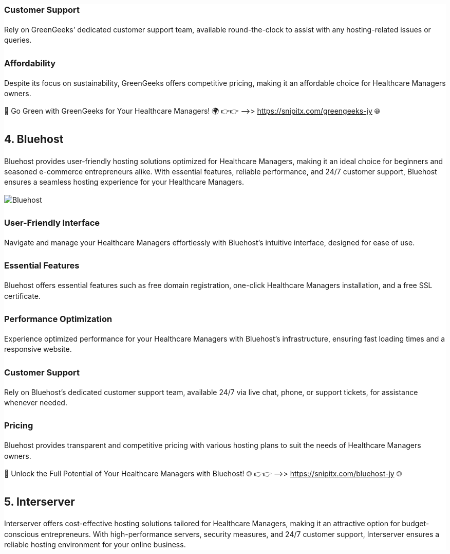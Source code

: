 ### Customer Support
Rely on GreenGeeks’ dedicated customer support team, available round-the-clock to assist with any hosting-related issues or queries.

### Affordability
Despite its focus on sustainability, GreenGeeks offers competitive pricing, making it an affordable choice for Healthcare Managers owners.

🌿 Go Green with GreenGeeks for Your Healthcare Managers! 🌍
👉👉 -->> https://snipitx.com/greengeeks-jy 🌐

## 4. Bluehost

Bluehost provides user-friendly hosting solutions optimized for Healthcare Managers, making it an ideal choice for beginners and seasoned e-commerce entrepreneurs alike. With essential features, reliable performance, and 24/7 customer support, Bluehost ensures a seamless hosting experience for your Healthcare Managers.

![Bluehost](https://i.imgur.com/PasFF9E.jpeg "Bluehost Hosting")

### User-Friendly Interface
Navigate and manage your Healthcare Managers effortlessly with Bluehost’s intuitive interface, designed for ease of use.

### Essential Features
Bluehost offers essential features such as free domain registration, one-click Healthcare Managers installation, and a free SSL certificate.

### Performance Optimization
Experience optimized performance for your Healthcare Managers with Bluehost’s infrastructure, ensuring fast loading times and a responsive website.

### Customer Support
Rely on Bluehost’s dedicated customer support team, available 24/7 via live chat, phone, or support tickets, for assistance whenever needed.

### Pricing
Bluehost provides transparent and competitive pricing with various hosting plans to suit the needs of Healthcare Managers owners.

🚀 Unlock the Full Potential of Your Healthcare Managers with Bluehost! 🌐
👉👉 -->> https://snipitx.com/bluehost-jy 🌐

## 5. Interserver

Interserver offers cost-effective hosting solutions tailored for Healthcare Managers, making it an attractive option for budget-conscious entrepreneurs. With high-performance servers, security measures, and 24/7 customer support, Interserver ensures a reliable hosting environment for your online business.
